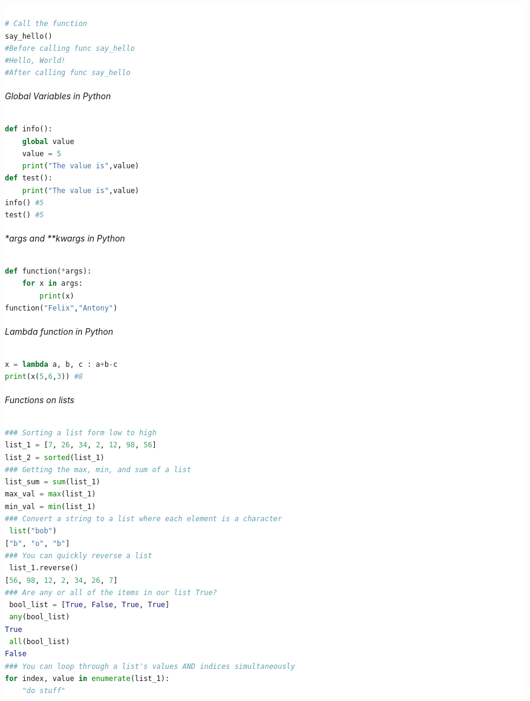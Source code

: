 ```python

# Call the function
say_hello()
#Before calling func say_hello
#Hello, World!
#After calling func say_hello
```

###### Global Variables in Python
```python
def info():
    global value
    value = 5 
    print("The value is",value)
def test():
    print("The value is",value)
info() #5
test() #5
```


###### *args and **kwargs in Python
```python
def function(*args):
    for x in args:
        print(x)
function("Felix","Antony")
```

###### Lambda function in Python
```python
x = lambda a, b, c : a+b-c
print(x(5,6,3)) #8
```

###### Functions on lists
```python
### Sorting a list form low to high
list_1 = [7, 26, 34, 2, 12, 98, 56]
list_2 = sorted(list_1)
### Getting the max, min, and sum of a list
list_sum = sum(list_1) 
max_val = max(list_1)
min_val = min(list_1)
### Convert a string to a list where each element is a character
 list("bob")
["b", "o", "b"]
### You can quickly reverse a list
 list_1.reverse()
[56, 98, 12, 2, 34, 26, 7]
### Are any or all of the items in our list True?
 bool_list = [True, False, True, True]
 any(bool_list)
True
 all(bool_list)
False
### You can loop through a list's values AND indices simultaneously
for index, value in enumerate(list_1):
    "do stuff"
```
